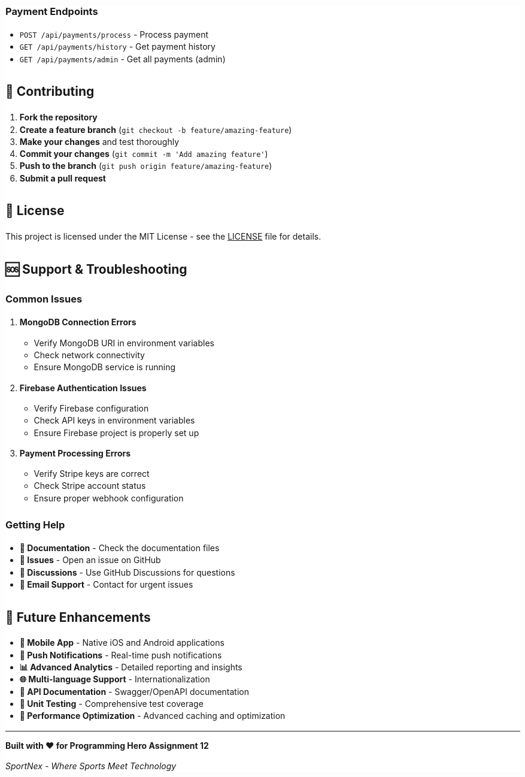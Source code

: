 ### Payment Endpoints
- `POST /api/payments/process` - Process payment
- `GET /api/payments/history` - Get payment history
- `GET /api/payments/admin` - Get all payments (admin)

## 🤝 Contributing

1. **Fork the repository**
2. **Create a feature branch** (`git checkout -b feature/amazing-feature`)
3. **Make your changes** and test thoroughly
4. **Commit your changes** (`git commit -m 'Add amazing feature'`)
5. **Push to the branch** (`git push origin feature/amazing-feature`)
6. **Submit a pull request**

## 📄 License

This project is licensed under the MIT License - see the [LICENSE](LICENSE) file for details.

## 🆘 Support & Troubleshooting

### Common Issues

1. **MongoDB Connection Errors**
   - Verify MongoDB URI in environment variables
   - Check network connectivity
   - Ensure MongoDB service is running

2. **Firebase Authentication Issues**
   - Verify Firebase configuration
   - Check API keys in environment variables
   - Ensure Firebase project is properly set up

3. **Payment Processing Errors**
   - Verify Stripe keys are correct
   - Check Stripe account status
   - Ensure proper webhook configuration

### Getting Help

- **📖 Documentation** - Check the documentation files
- **🐛 Issues** - Open an issue on GitHub
- **💬 Discussions** - Use GitHub Discussions for questions
- **📧 Email Support** - Contact for urgent issues

## 🎯 Future Enhancements

- **📱 Mobile App** - Native iOS and Android applications
- **🔔 Push Notifications** - Real-time push notifications
- **📊 Advanced Analytics** - Detailed reporting and insights
- **🌐 Multi-language Support** - Internationalization
- **🔗 API Documentation** - Swagger/OpenAPI documentation
- **🧪 Unit Testing** - Comprehensive test coverage
- **🚀 Performance Optimization** - Advanced caching and optimization

---

**Built with ❤️ for Programming Hero Assignment 12**

*SportNex - Where Sports Meet Technology*
